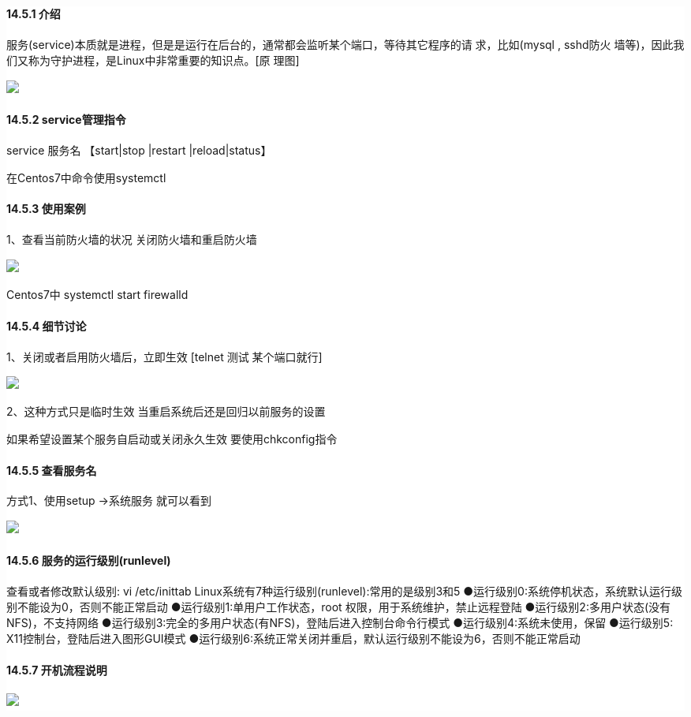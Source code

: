 #### 14.5.1 介绍

服务(service)本质就是进程，但是是运行在后台的，通常都会监听某个端口，等待其它程序的请
求，比如(mysql , sshd防火 墙等)，因此我们又称为守护进程，是Linux中非常重要的知识点。[原 
理图]

![](/Snipaste_2020-10-09_10-55-57.png)

#### 14.5.2 service管理指令

service 服务名 【start|stop |restart |reload|status】

在Centos7中命令使用systemctl

#### 14.5.3 使用案例

1、查看当前防火墙的状况 关闭防火墙和重启防火墙

![](/Snipaste_2020-10-09_10-57-27.png)

Centos7中 systemctl start firewalld

#### 14.5.4 细节讨论

1、关闭或者启用防火墙后，立即生效 [telnet 测试 某个端口就行]

![](/Snipaste_2020-10-09_10-58-44.png)

2、这种方式只是临时生效 当重启系统后还是回归以前服务的设置

如果希望设置某个服务自启动或关闭永久生效 要使用chkconfig指令 

#### 14.5.5 查看服务名

方式1、使用setup ->系统服务 就可以看到

![](/Snipaste_2020-10-09_11-00-56.png)

#### 14.5.6 服务的运行级别(runlevel)

查看或者修改默认级别:
vi /etc/inittab
Linux系统有7种运行级别(runlevel):常用的是级别3和5
●运行级别0:系统停机状态，系统默认运行级别不能设为0，否则不能正常启动
●运行级别1:单用户工作状态，root 权限，用于系统维护，禁止远程登陆
●运行级别2:多用户状态(没有NFS)，不支持网络
●运行级别3:完全的多用户状态(有NFS)，登陆后进入控制台命令行模式
●运行级别4:系统未使用，保留
●运行级别5: X11控制台，登陆后进入图形GUI模式
●运行级别6:系统正常关闭并重启，默认运行级别不能设为6，否则不能正常启动

#### 14.5.7 开机流程说明

![](/Snipaste_2020-10-09_11-01-42.png)
